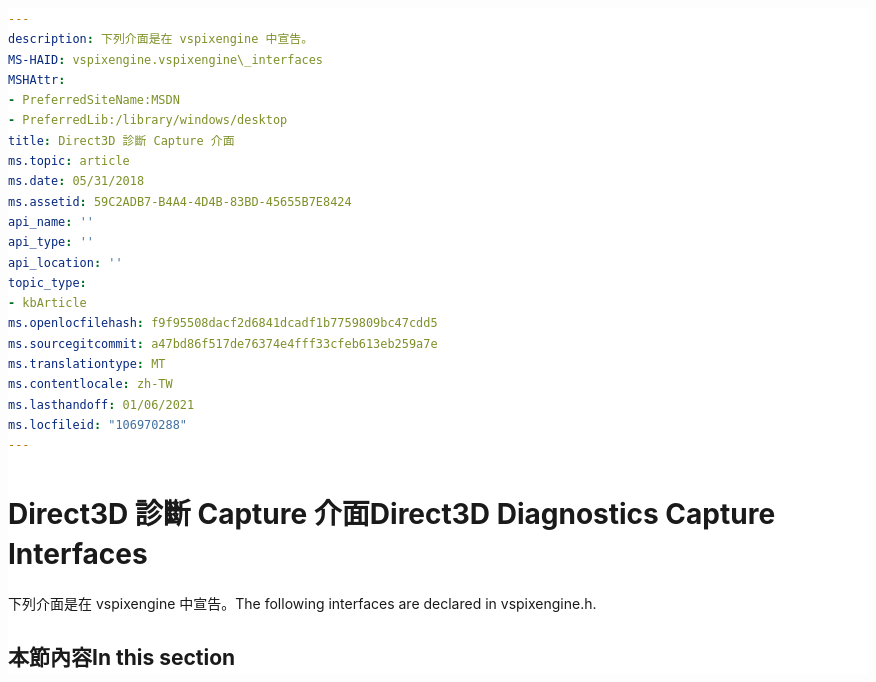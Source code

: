 ```yaml
---
description: 下列介面是在 vspixengine 中宣告。
MS-HAID: vspixengine.vspixengine\_interfaces
MSHAttr:
- PreferredSiteName:MSDN
- PreferredLib:/library/windows/desktop
title: Direct3D 診斷 Capture 介面
ms.topic: article
ms.date: 05/31/2018
ms.assetid: 59C2ADB7-B4A4-4D4B-83BD-45655B7E8424
api_name: ''
api_type: ''
api_location: ''
topic_type:
- kbArticle
ms.openlocfilehash: f9f95508dacf2d6841dcadf1b7759809bc47cdd5
ms.sourcegitcommit: a47bd86f517de76374e4fff33cfeb613eb259a7e
ms.translationtype: MT
ms.contentlocale: zh-TW
ms.lasthandoff: 01/06/2021
ms.locfileid: "106970288"
---
```

# <a name="span-idvspixenginevspixengine_interfacesspandirect3d-diagnostics-capture-interfaces"></a><span data-ttu-id="93ba5-103"><span id="vspixengine.vspixengine_interfaces"></span>Direct3D 診斷 Capture 介面</span><span class="sxs-lookup"><span data-stu-id="93ba5-103"><span id="vspixengine.vspixengine_interfaces"></span>Direct3D Diagnostics Capture Interfaces</span></span>

<span data-ttu-id="93ba5-104">下列介面是在 vspixengine 中宣告。</span><span class="sxs-lookup"><span data-stu-id="93ba5-104">The following interfaces are declared in vspixengine.h.</span></span>

## <a name="span-idin_this_sectionspanin-this-section"></a><span data-ttu-id="93ba5-105"><span id="in_this_section"></span>本節內容</span><span class="sxs-lookup"><span data-stu-id="93ba5-105"><span id="in_this_section"></span>In this section</span></span>
